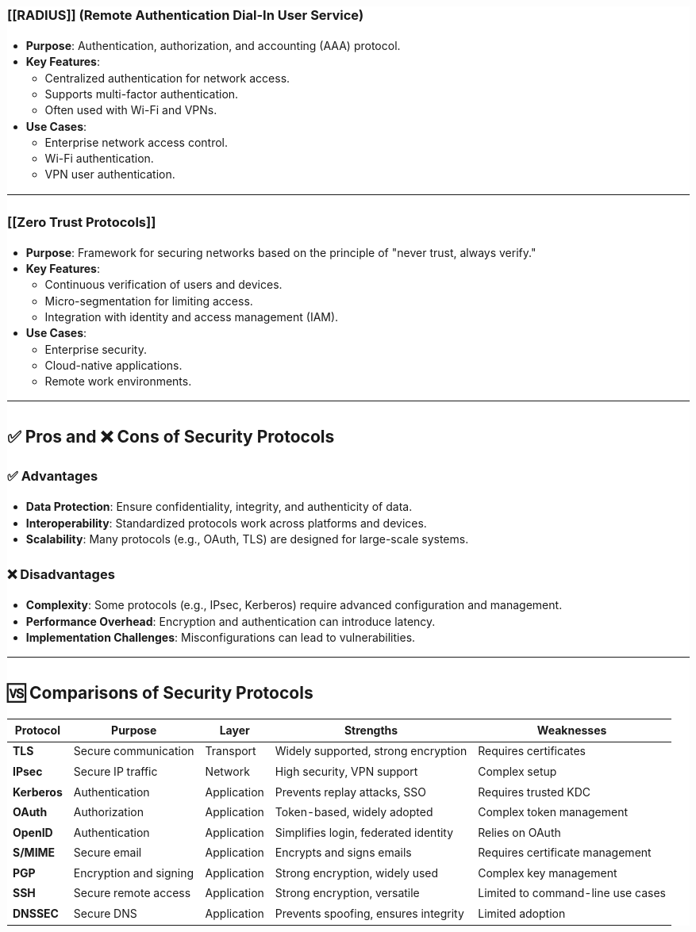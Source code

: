 
### [[RADIUS]] (Remote Authentication Dial-In User Service)
- **Purpose**: Authentication, authorization, and accounting (AAA) protocol.
- **Key Features**:
  - Centralized authentication for network access.
  - Supports multi-factor authentication.
  - Often used with Wi-Fi and VPNs.
- **Use Cases**:
  - Enterprise network access control.
  - Wi-Fi authentication.
  - VPN user authentication.

---

### [[Zero Trust Protocols]]
- **Purpose**: Framework for securing networks based on the principle of "never trust, always verify."
- **Key Features**:
  - Continuous verification of users and devices.
  - Micro-segmentation for limiting access.
  - Integration with identity and access management (IAM).
- **Use Cases**:
  - Enterprise security.
  - Cloud-native applications.
  - Remote work environments.

---

## ✅ Pros and ❌ Cons of Security Protocols

### ✅ Advantages
- **Data Protection**: Ensure confidentiality, integrity, and authenticity of data.
- **Interoperability**: Standardized protocols work across platforms and devices.
- **Scalability**: Many protocols (e.g., OAuth, TLS) are designed for large-scale systems.

### ❌ Disadvantages
- **Complexity**: Some protocols (e.g., IPsec, Kerberos) require advanced configuration and management.
- **Performance Overhead**: Encryption and authentication can introduce latency.
- **Implementation Challenges**: Misconfigurations can lead to vulnerabilities.

---

## 🆚 Comparisons of Security Protocols

| **Protocol**   | **Purpose**                  | **Layer**         | **Strengths**                     | **Weaknesses**                   |
|-----------------|------------------------------|-------------------|------------------------------------|-----------------------------------|
| **TLS**        | Secure communication         | Transport         | Widely supported, strong encryption | Requires certificates            |
| **IPsec**      | Secure IP traffic            | Network           | High security, VPN support         | Complex setup                    |
| **Kerberos**   | Authentication               | Application       | Prevents replay attacks, SSO       | Requires trusted KDC             |
| **OAuth**      | Authorization                | Application       | Token-based, widely adopted        | Complex token management         |
| **OpenID**     | Authentication               | Application       | Simplifies login, federated identity | Relies on OAuth                  |
| **S/MIME**     | Secure email                 | Application       | Encrypts and signs emails          | Requires certificate management  |
| **PGP**        | Encryption and signing       | Application       | Strong encryption, widely used     | Complex key management           |
| **SSH**        | Secure remote access         | Application       | Strong encryption, versatile       | Limited to command-line use cases|
| **DNSSEC**     | Secure DNS                   | Application       | Prevents spoofing, ensures integrity | Limited adoption                 |
